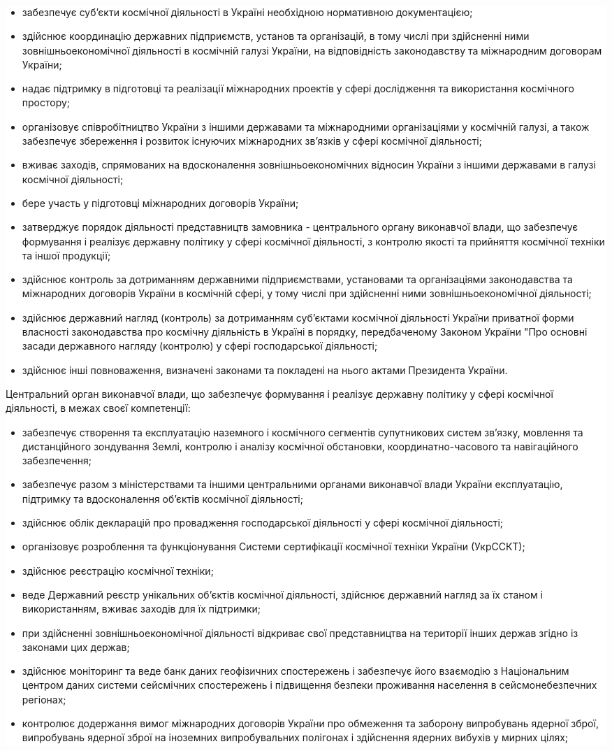 * забезпечує суб’єкти космічної діяльності в Україні необхідною нормативною документацією;

* здійснює координацію державних підприємств, установ та організацій, в тому числі при здійсненні ними зовнішньоекономічної діяльності в космічній галузі України, на відповідність законодавству та міжнародним договорам України;

* надає підтримку в підготовці та реалізації міжнародних проектів у сфері дослідження та використання космічного простору;

* організовує співробітництво України з іншими державами та міжнародними організаціями у космічній галузі, а також забезпечує збереження і розвиток існуючих міжнародних зв’язків у сфері космічної діяльності;

* вживає заходів, спрямованих на вдосконалення зовнішньоекономічних відносин України з іншими державами в галузі космічної діяльності;

* бере участь у підготовці міжнародних договорів України;

* затверджує порядок діяльності представництв замовника - центрального органу виконавчої влади, що забезпечує формування і реалізує державну політику у сфері космічної діяльності, з контролю якості та прийняття космічної техніки та іншої продукції;

* здійснює контроль за дотриманням державними підприємствами, установами та організаціями законодавства та міжнародних договорів України в космічній сфері, у тому числі при здійсненні ними зовнішньоекономічної діяльності;

* здійснює державний нагляд (контроль) за дотриманням суб’єктами космічної діяльності України приватної форми власності законодавства про космічну діяльність в Україні в порядку, передбаченому Законом України "Про основні засади державного нагляду (контролю) у сфері господарської діяльності;

* здійснює інші повноваження, визначені законами та покладені на нього актами Президента України.

Центральний орган виконавчої влади, що забезпечує формування і реалізує державну політику у сфері космічної діяльності, в межах своєї компетенції:

* забезпечує створення та експлуатацію наземного і космічного сегментів супутникових систем зв’язку, мовлення та дистанційного зондування Землі, контролю і аналізу космічної обстановки, координатно-часового та навігаційного забезпечення;

* забезпечує разом з міністерствами та іншими центральними органами виконавчої влади України експлуатацію, підтримку та вдосконалення об’єктів космічної діяльності;

* здійснює облік декларацій про провадження господарської діяльності у сфері космічної діяльності;

* організовує розроблення та функціонування Системи сертифікації космічної техніки України (УкрССКТ);

* здійснює реєстрацію космічної техніки;

* веде Державний реєстр унікальних об’єктів космічної діяльності, здійснює державний нагляд за їх станом і використанням, вживає заходів для їх підтримки;

* при здійсненні зовнішньоекономічної діяльності відкриває свої представництва на території інших держав згідно із законами цих держав;

* здійснює моніторинг та веде банк даних геофізичних спостережень і забезпечує його взаємодію з Національним центром даних системи сейсмічних спостережень і підвищення безпеки проживання населення в сейсмонебезпечних регіонах;

* контролює додержання вимог міжнародних договорів України про обмеження та заборону випробувань ядерної зброї, випробувань ядерної зброї на іноземних випробувальних полігонах і здійснення ядерних вибухів у мирних цілях;
